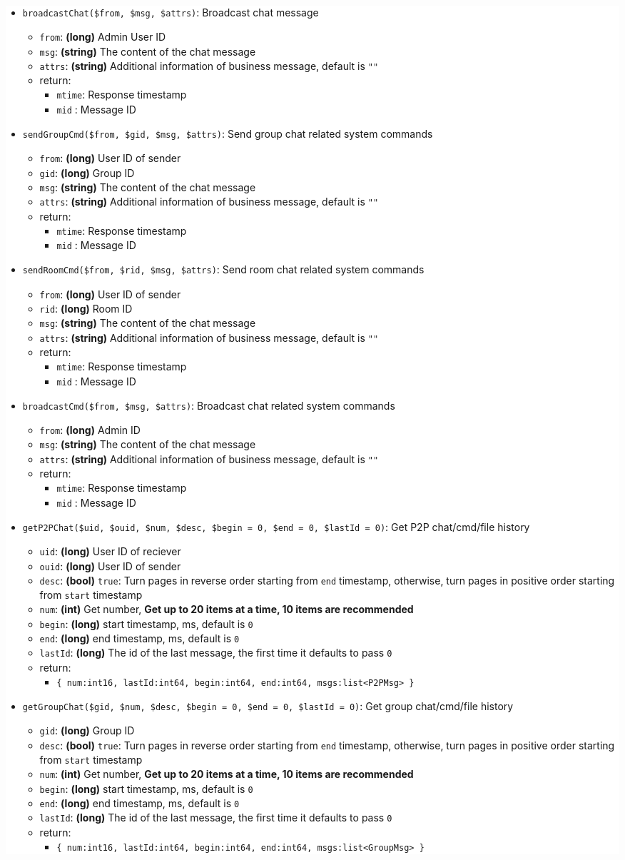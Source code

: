  * `broadcastChat($from, $msg, $attrs)`: Broadcast chat message
    * `from`: **(long)** Admin User ID
    * `msg`: **(string)** The content of the chat message
    * `attrs`: **(string)** Additional information of business message, default is `""`
    * return:
      * `mtime`: Response timestamp
      * `mid` : Message ID
      
* `sendGroupCmd($from, $gid, $msg, $attrs)`: Send group chat related system commands
    * `from`: **(long)** User ID of sender
    * `gid`: **(long)** Group ID
    * `msg`: **(string)** The content of the chat message
    * `attrs`: **(string)** Additional information of business message, default is `""`
    * return:
      * `mtime`: Response timestamp
      * `mid` : Message ID

* `sendRoomCmd($from, $rid, $msg, $attrs)`: Send room chat related system commands
    * `from`: **(long)** User ID of sender
    * `rid`: **(long)** Room ID
    * `msg`: **(string)** The content of the chat message
    * `attrs`: **(string)** Additional information of business message, default is `""`
    * return:
      * `mtime`: Response timestamp
      * `mid` : Message ID
      
 * `broadcastCmd($from, $msg, $attrs)`: Broadcast chat related system commands
    * `from`: **(long)** Admin ID
    * `msg`: **(string)** The content of the chat message
    * `attrs`: **(string)** Additional information of business message, default is `""`
    * return:
      * `mtime`: Response timestamp
      * `mid` : Message ID

 * `getP2PChat($uid, $ouid, $num, $desc, $begin = 0, $end = 0, $lastId = 0)`: Get P2P chat/cmd/file history
    * `uid`: **(long)** User ID of reciever
    * `ouid`: **(long)** User ID of sender
    * `desc`: **(bool)** `true`: Turn pages in reverse order starting from `end` timestamp, otherwise, turn pages in positive order starting from `start` timestamp
    * `num`: **(int)** Get number, **Get up to 20 items at a time, 10 items are recommended**
    * `begin`: **(long)** start timestamp, ms, default is `0`
    * `end`: **(long)** end timestamp, ms, default is `0`
    * `lastId`: **(long)** The id of the last message, the first time it defaults to pass `0`
    * return:
      * `{ num:int16, lastId:int64, begin:int64, end:int64, msgs:list<P2PMsg> }`
      
 * `getGroupChat($gid, $num, $desc, $begin = 0, $end = 0, $lastId = 0)`: Get group chat/cmd/file history
    * `gid`: **(long)** Group ID
    * `desc`: **(bool)** `true`: Turn pages in reverse order starting from `end` timestamp, otherwise, turn pages in positive order starting from `start` timestamp
    * `num`: **(int)** Get number, **Get up to 20 items at a time, 10 items are recommended**
    * `begin`: **(long)** start timestamp, ms, default is `0`
    * `end`: **(long)** end timestamp, ms, default is `0`
    * `lastId`: **(long)** The id of the last message, the first time it defaults to pass `0`
    * return:
      * `{ num:int16, lastId:int64, begin:int64, end:int64, msgs:list<GroupMsg> }`
      